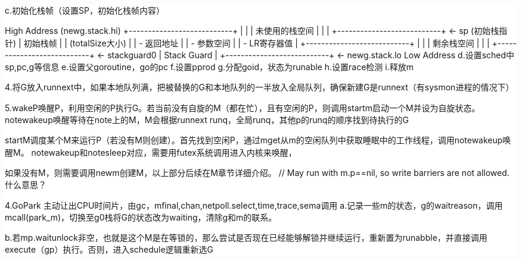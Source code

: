 c.初始化栈帧（设置SP，初始化栈帧内容）

High Address (newg.stack.hi)
+---------------------------+
|                           |
|      未使用的栈空间        |
|                           |
+---------------------------+ <- sp (初始栈指针)
|     初始栈帧              |
|   (totalSize大小)         |
|   - 返回地址              |
|   - 参数空间              |
|   - LR寄存器值            |
+---------------------------+
|                           |
|      剩余栈空间           |
|                           |
+---------------------------+ <- stackguard0
|      Stack Guard          |
+---------------------------+ <- newg.stack.lo
Low Address
d.设置sched中sp,pc,g等信息
e.设置父goroutine，go的pc
f.设置pprod
g.分配goid，状态为runable
h.设置race检测
i.释放m

4.将G放入runnext中，如果本地队列满，把被替换的G和本地队列的一半放入全局队列，确保新建G是runnext（有sysmon进程的情况下）

5.wakeP唤醒P，利用空闲的P执行G。若当前没有自旋的M（都在忙），且有空闲的P，则调用startm启动一个M并设为自旋状态。notewakeup唤醒等待在note上的M，M会根据runnext runq，全局runq，其他p的runq的顺序找到待执行的G

startM调度某个M来运行P（若没有M则创建）。首先找到空闲P，通过mget从m的空闲队列中获取睡眠中的工作线程，调用notewakeup唤醒M。
notewakeup和notesleep对应，需要用futex系统调用进入内核来唤醒，

如果没有M，则需要调用newm创建M，以上部分后续在M章节详细介绍。
// May run with m.p==nil, so write barriers are not allowed.
什么意思？


4.GoPark
主动让出CPU时间片，由gc，mfinal,chan,netpoll.select,time,trace,sema调用
a.记录一些m的状态，g的waitreason，调用mcall(park_m)，切换至g0栈将G的状态改为waiting，清除g和m的联系。

b.若mp.waitunlock非空，也就是这个M是在等锁的，那么尝试是否现在已经能够解锁并继续运行，重新置为runabble，并直接调用execute（gp）执行。否则，进入schedule逻辑重新选G
